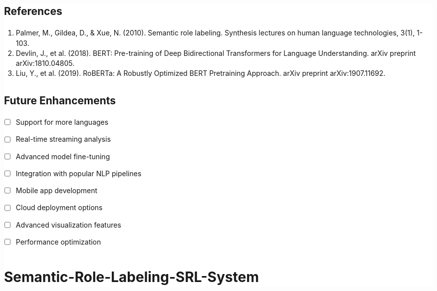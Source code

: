 ## References

1. Palmer, M., Gildea, D., & Xue, N. (2010). Semantic role labeling. Synthesis lectures on human language technologies, 3(1), 1-103.
2. Devlin, J., et al. (2018). BERT: Pre-training of Deep Bidirectional Transformers for Language Understanding. arXiv preprint arXiv:1810.04805.
3. Liu, Y., et al. (2019). RoBERTa: A Robustly Optimized BERT Pretraining Approach. arXiv preprint arXiv:1907.11692.

## Future Enhancements

- [ ] Support for more languages
- [ ] Real-time streaming analysis
- [ ] Advanced model fine-tuning
- [ ] Integration with popular NLP pipelines
- [ ] Mobile app development
- [ ] Cloud deployment options
- [ ] Advanced visualization features
- [ ] Performance optimization


# Semantic-Role-Labeling-SRL-System
